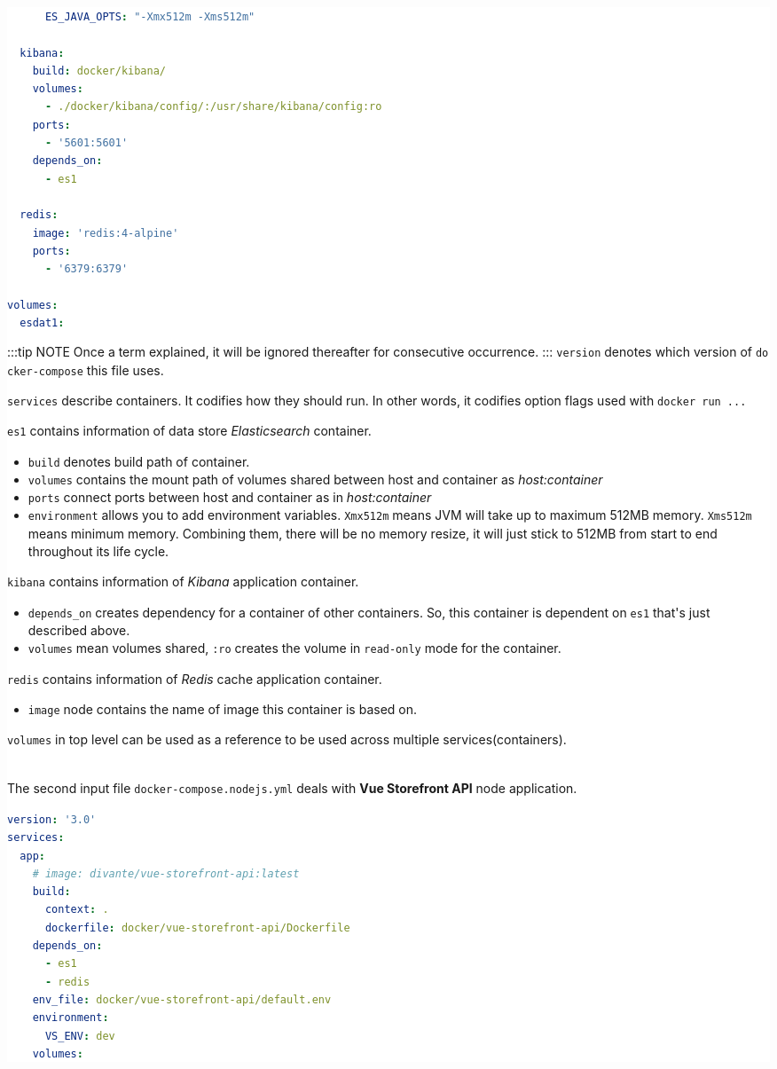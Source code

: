 ```yaml
      ES_JAVA_OPTS: "-Xmx512m -Xms512m"

  kibana:
    build: docker/kibana/
    volumes:
      - ./docker/kibana/config/:/usr/share/kibana/config:ro
    ports:
      - '5601:5601'
    depends_on:
      - es1

  redis:
    image: 'redis:4-alpine'
    ports:
      - '6379:6379'

volumes:
  esdat1:
```
:::tip NOTE
Once a term explained, it will be ignored thereafter for consecutive occurrence.
:::
`version` denotes which version of `docker-compose` this file uses.

`services` describe containers. It codifies how they should run. In other words, it codifies option flags used with `docker run ...`

`es1` contains information of data store *Elasticsearch* container.
- `build` denotes build path of container.
- `volumes` contains the mount path of volumes shared between host and container as *host:container*
- `ports` connect ports between host and container as in *host:container*
- `environment` allows you to add environment variables. `Xmx512m` means JVM will take up to maximum 512MB memory. `Xms512m` means minimum memory. Combining them, there will be no memory resize, it will just stick to 512MB from start to end throughout its life cycle.

`kibana` contains information of *Kibana* application container.
- `depends_on` creates dependency for a container of other containers. So, this container is dependent on `es1` that's just described above.
- `volumes` mean volumes shared, `:ro` creates the volume in `read-only` mode for the container.

`redis` contains information of *Redis* cache application container.

- `image` node contains the name of image this container is based on.

`volumes` in top level can be used as a reference to be used across multiple services(containers).
<br />
<br />

The second input file `docker-compose.nodejs.yml` deals with **Vue Storefront API** node application.
```yaml
version: '3.0'
services:
  app:
    # image: divante/vue-storefront-api:latest
    build:
      context: .
      dockerfile: docker/vue-storefront-api/Dockerfile
    depends_on:
      - es1
      - redis
    env_file: docker/vue-storefront-api/default.env
    environment:
      VS_ENV: dev
    volumes:
```